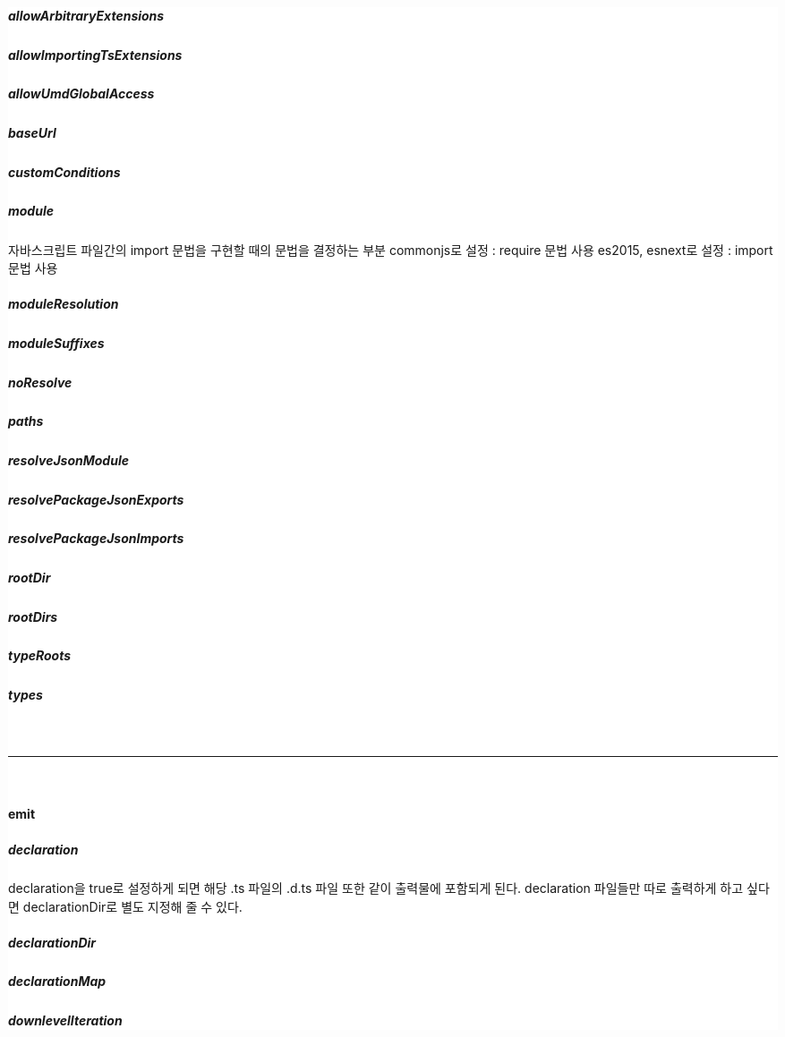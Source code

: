 ##### allowArbitraryExtensions

##### allowImportingTsExtensions

##### allowUmdGlobalAccess

##### baseUrl

##### customConditions

##### module

자바스크립트 파일간의 import 문법을 구현할 때의 문법을 결정하는 부분
commonjs로 설정 : require 문법 사용
es2015, esnext로 설정 : import 문법 사용

##### moduleResolution

##### moduleSuffixes

##### noResolve

##### paths

##### resolveJsonModule

##### resolvePackageJsonExports

##### resolvePackageJsonImports

##### rootDir

##### rootDirs

##### typeRoots

##### types

<br />

---

<br />

#### emit

##### declaration

declaration을 true로 설정하게 되면 해당 .ts 파일의 .d.ts 파일 또한 같이 출력물에 포함되게 된다. declaration 파일들만 따로 출력하게 하고 싶다면 declarationDir로 별도 지정해 줄 수 있다.

##### declarationDir

##### declarationMap

##### downlevelIteration
